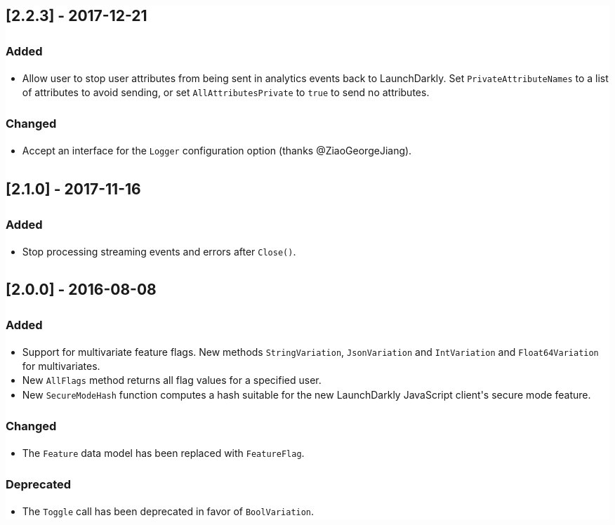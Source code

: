 ## [2.2.3] - 2017-12-21

### Added

- Allow user to stop user attributes from being sent in analytics events back to LaunchDarkly.  Set `PrivateAttributeNames` to a list of attributes to avoid sending, or set `AllAttributesPrivate` to `true` to send no attributes.

### Changed

- Accept an interface for the `Logger` configuration option (thanks @ZiaoGeorgeJiang).

## [2.1.0] - 2017-11-16

### Added
- Stop processing streaming events and errors after `Close()`.


## [2.0.0] - 2016-08-08
### Added
- Support for multivariate feature flags. New methods `StringVariation`, `JsonVariation` and `IntVariation` and `Float64Variation` for multivariates.
- New `AllFlags` method returns all flag values for a specified user.
- New `SecureModeHash` function computes a hash suitable for the new LaunchDarkly JavaScript client's secure mode feature.

### Changed
- The `Feature` data model has been replaced with `FeatureFlag`.

### Deprecated
- The `Toggle` call has been deprecated in favor of `BoolVariation`.
